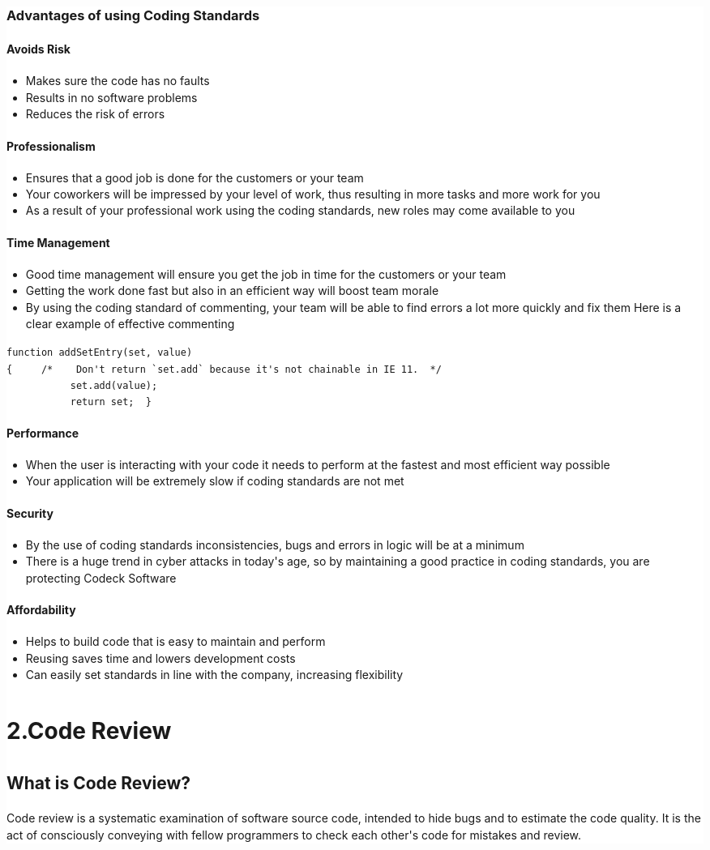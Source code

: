 ### Advantages of using Coding Standards

#### Avoids Risk
- Makes sure the code has no faults
- Results in no software problems
- Reduces the risk of errors

#### Professionalism
- Ensures that a good job is done for the customers or your team
- Your coworkers will be impressed by your level of work, thus resulting in more tasks and more work for you
- As a result of your professional work using the coding standards, new roles may come available to you

#### Time Management
- Good time management will ensure you get the job in time for the customers or your team
- Getting the work done fast but also in an efficient way will boost team morale
- By using the coding standard of commenting, your team will be able to find errors a lot more quickly and fix them
Here is a clear example of effective commenting
```
function addSetEntry(set, value)
{     /*    Don't return `set.add` because it's not chainable in IE 11.  */ 
           set.add(value);    
           return set;  }
```

#### Performance
- When the user is interacting with your code it needs to perform at the fastest and most efficient way possible
- Your application will be extremely slow if coding standards are not met

#### Security
- By the use of coding standards inconsistencies, bugs and errors in logic will be at a minimum
- There is a huge trend in cyber attacks in today's age, so by maintaining a good practice in coding standards, you are protecting Codeck Software

#### Affordability
- Helps to build code that is easy to maintain and perform
- Reusing saves time and lowers development costs
- Can easily set standards in line with the company, increasing flexibility
 
# 2.Code Review
 
## What is Code Review?
Code review is a systematic examination of software source code, intended to hide bugs and to estimate the code quality. It is the act of consciously conveying with fellow programmers to check each other's code for mistakes and review.
 
 